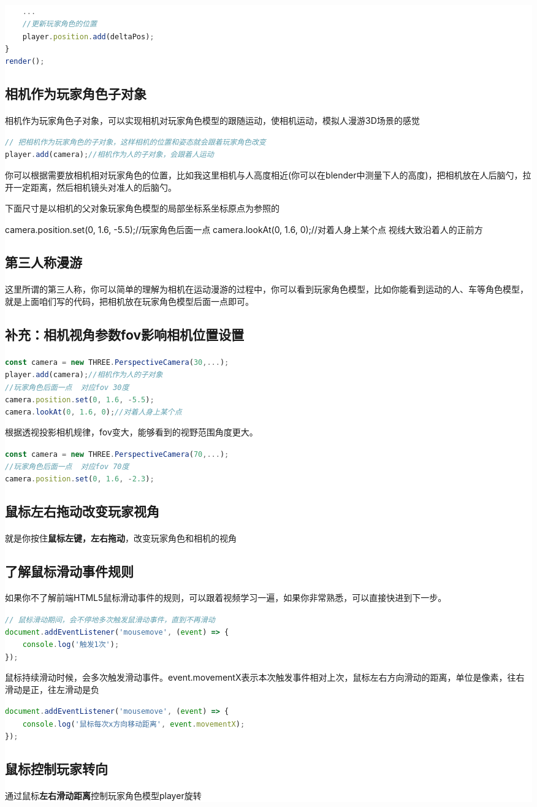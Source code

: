 ```js
    ...
    //更新玩家角色的位置
    player.position.add(deltaPos);
}
render();
```
## 相机作为玩家角色子对象
相机作为玩家角色子对象，可以实现相机对玩家角色模型的跟随运动，使相机运动，模拟人漫游3D场景的感觉

```js
// 把相机作为玩家角色的子对象，这样相机的位置和姿态就会跟着玩家角色改变
player.add(camera);//相机作为人的子对象，会跟着人运动

```
你可以根据需要放相机相对玩家角色的位置，比如我这里相机与人高度相近(你可以在blender中测量下人的高度)，把相机放在人后脑勺，拉开一定距离，然后相机镜头对准人的后脑勺。

下面尺寸是以相机的父对象玩家角色模型的局部坐标系坐标原点为参照的

camera.position.set(0, 1.6, -5.5);//玩家角色后面一点
camera.lookAt(0, 1.6, 0);//对着人身上某个点  视线大致沿着人的正前方

## 第三人称漫游
这里所谓的第三人称，你可以简单的理解为相机在运动漫游的过程中，你可以看到玩家角色模型，比如你能看到运动的人、车等角色模型，就是上面咱们写的代码，把相机放在玩家角色模型后面一点即可。

## 补充：相机视角参数fov影响相机位置设置
```js
const camera = new THREE.PerspectiveCamera(30,...);
player.add(camera);//相机作为人的子对象
//玩家角色后面一点  对应fov 30度
camera.position.set(0, 1.6, -5.5);
camera.lookAt(0, 1.6, 0);//对着人身上某个点

```
根据透视投影相机规律，fov变大，能够看到的视野范围角度更大。
```js
const camera = new THREE.PerspectiveCamera(70,...);
//玩家角色后面一点  对应fov 70度
camera.position.set(0, 1.6, -2.3);

```

## 鼠标左右拖动改变玩家视角
就是你按住**鼠标左键，左右拖动**，改变玩家角色和相机的视角

## 了解鼠标滑动事件规则
如果你不了解前端HTML5鼠标滑动事件的规则，可以跟着视频学习一遍，如果你非常熟悉，可以直接快进到下一步。

```js
// 鼠标滑动期间，会不停地多次触发鼠滑动事件，直到不再滑动
document.addEventListener('mousemove', (event) => {
    console.log('触发1次');
});
```
鼠标持续滑动时候，会多次触发滑动事件。event.movementX表示本次触发事件相对上次，鼠标左右方向滑动的距离，单位是像素，往右滑动是正，往左滑动是负
```js
document.addEventListener('mousemove', (event) => {
    console.log('鼠标每次x方向移动距离', event.movementX);
});

```
## 鼠标控制玩家转向
通过鼠标**左右滑动距离**控制玩家角色模型player旋转